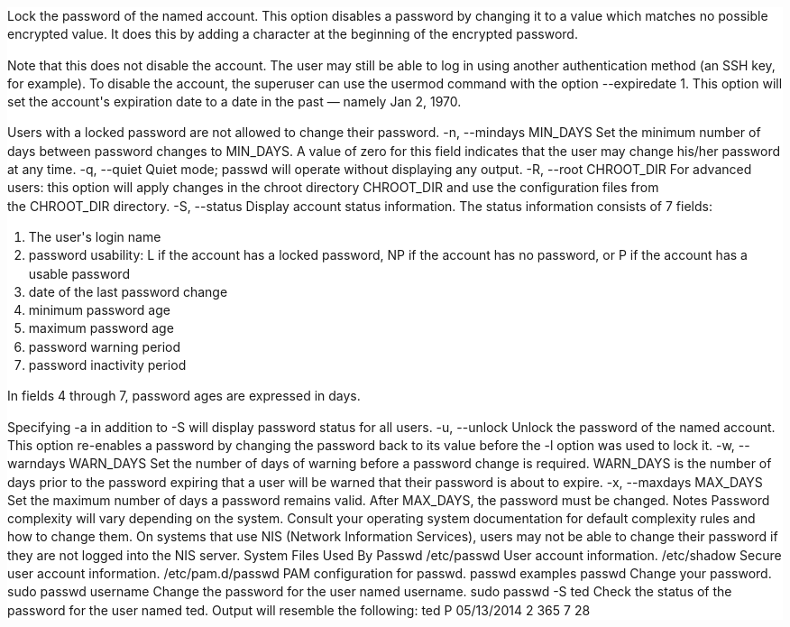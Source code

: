 Lock the password of the named account. This option disables a password by changing it to a value which matches no possible encrypted value. It does this by adding a character at the beginning of the encrypted password.

Note that this does not disable the account. The user may still be able to log in using another authentication method (an SSH key, for example). To disable the account, the superuser can use the usermod command with the option --expiredate 1. This option will set the account's expiration date to a date in the past — namely Jan 2, 1970.

Users with a locked password are not allowed to change their password.
-n, --mindays MIN_DAYS
Set the minimum number of days between password changes to MIN_DAYS. A value of zero for this field indicates that the user may change his/her password at any time.
-q, --quiet
Quiet mode; passwd will operate without displaying any output.
-R, --root CHROOT_DIR
For advanced users: this option will apply changes in the chroot directory CHROOT_DIR and use the configuration files from the CHROOT_DIR directory.
-S, --status
Display account status information. The status information consists of 7 fields:
1. The user's login name
2. password usability: L if the account has a locked password, NP if the account has no password, or P if the account has a usable password
3. date of the last password change
4. minimum password age
5. maximum password age
6. password warning period
7. password inactivity period

In fields 4 through 7, password ages are expressed in days.

Specifying -a in addition to -S will display password status for all users.
-u, --unlock
Unlock the password of the named account. This option re-enables a password by changing the password back to its value before the -l option was used to lock it.
-w, --warndays WARN_DAYS
Set the number of days of warning before a password change is required. WARN_DAYS is the number of days prior to the password expiring that a user will be warned that their password is about to expire.
-x, --maxdays MAX_DAYS
Set the maximum number of days a password remains valid. After MAX_DAYS, the password must be changed.
Notes
Password complexity will vary depending on the system. Consult your operating system documentation for default complexity rules and how to change them.
On systems that use NIS (Network Information Services), users may not be able to change their password if they are not logged into the NIS server.
System Files Used By Passwd
/etc/passwd
User account information.
/etc/shadow
Secure user account information.
/etc/pam.d/passwd
PAM configuration for passwd.
passwd examples
passwd
Change your password.
sudo passwd username
Change the password for the user named username.
sudo passwd -S ted
Check the status of the password for the user named ted. Output will resemble the following:
ted P 05/13/2014 2 365 7 28